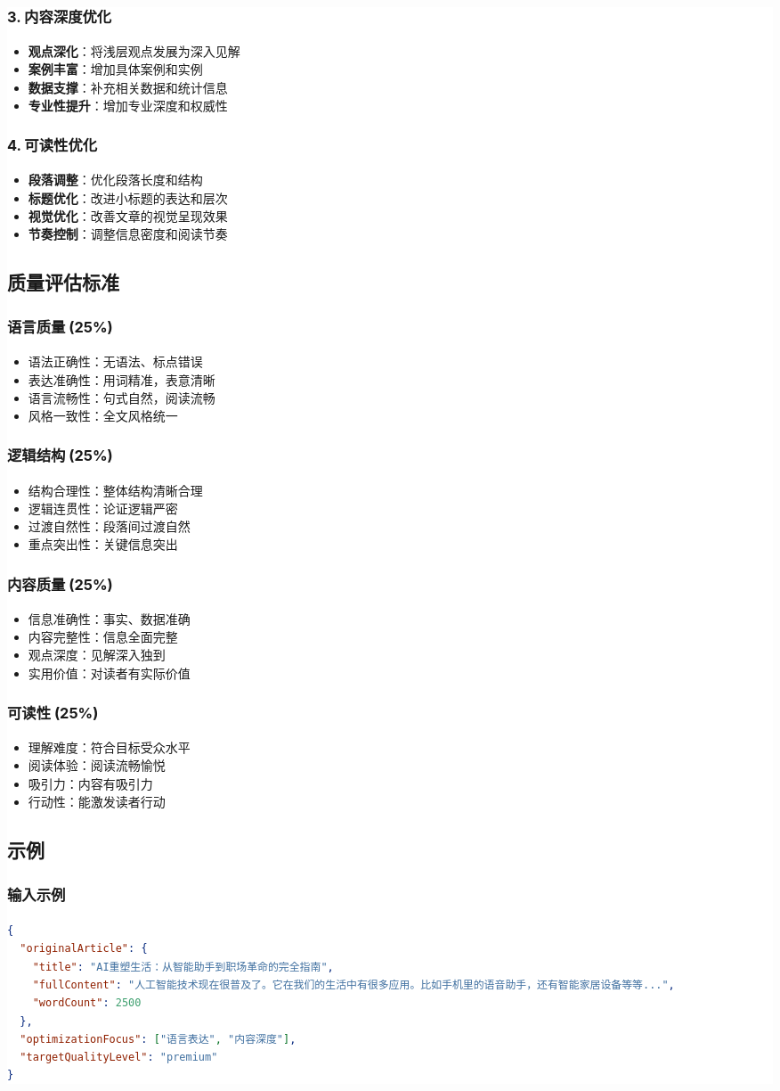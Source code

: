 ### 3. 内容深度优化

- **观点深化**：将浅层观点发展为深入见解
- **案例丰富**：增加具体案例和实例
- **数据支撑**：补充相关数据和统计信息
- **专业性提升**：增加专业深度和权威性

### 4. 可读性优化

- **段落调整**：优化段落长度和结构
- **标题优化**：改进小标题的表达和层次
- **视觉优化**：改善文章的视觉呈现效果
- **节奏控制**：调整信息密度和阅读节奏

## 质量评估标准

### 语言质量 (25%)

- 语法正确性：无语法、标点错误
- 表达准确性：用词精准，表意清晰
- 语言流畅性：句式自然，阅读流畅
- 风格一致性：全文风格统一

### 逻辑结构 (25%)

- 结构合理性：整体结构清晰合理
- 逻辑连贯性：论证逻辑严密
- 过渡自然性：段落间过渡自然
- 重点突出性：关键信息突出

### 内容质量 (25%)

- 信息准确性：事实、数据准确
- 内容完整性：信息全面完整
- 观点深度：见解深入独到
- 实用价值：对读者有实际价值

### 可读性 (25%)

- 理解难度：符合目标受众水平
- 阅读体验：阅读流畅愉悦
- 吸引力：内容有吸引力
- 行动性：能激发读者行动

## 示例

### 输入示例

```json
{
  "originalArticle": {
    "title": "AI重塑生活：从智能助手到职场革命的完全指南",
    "fullContent": "人工智能技术现在很普及了。它在我们的生活中有很多应用。比如手机里的语音助手，还有智能家居设备等等...",
    "wordCount": 2500
  },
  "optimizationFocus": ["语言表达", "内容深度"],
  "targetQualityLevel": "premium"
}
```
